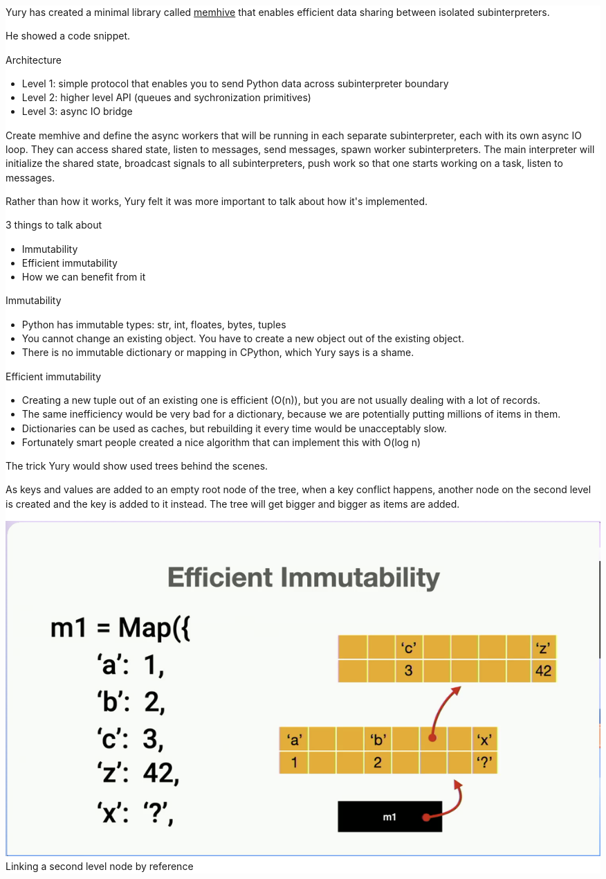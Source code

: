 Yury has created a minimal library called [memhive](https://github.com/edgedb/memhive) that enables efficient data sharing between isolated subinterpreters.

He showed a code snippet. 

Architecture
* Level 1: simple protocol that enables you to send Python data across subinterpreter boundary
* Level 2: higher level API (queues and sychronization primitives)
* Level 3: async IO bridge

Create memhive and define the async workers that will be running in each separate subinterpreter, each with its own async IO loop. They can access shared state, listen to messages, send messages, spawn worker subinterpreters. The main interpreter will initialize the shared state, broadcast signals to all subinterpreters, push work so that one starts working on a task, listen to messages. 

Rather than how it works, Yury felt it was more important to talk about how it's implemented. 

3 things to talk about
* Immutability
* Efficient immutability
* How we can benefit from it

Immutability
* Python has immutable types: str, int, floates, bytes, tuples
* You cannot change an existing object. You have to create a new object out of the existing object. 
* There is no immutable dictionary or mapping in CPython, which Yury says is a shame. 

Efficient immutability
* Creating a new tuple out of an existing one is efficient (O(n)), but you are not usually dealing with a lot of records. 
* The same inefficiency would be very bad for a dictionary, because we are potentially putting millions of items in them. 
* Dictionaries can be used as caches, but rebuilding it every time would be unacceptably slow. 
* Fortunately smart people created a nice algorithm that can implement this with O(log n)

The trick Yury would show used trees behind the scenes. 

As keys and values are added to an empty root node of the tree, when a key conflict happens, another node on the second level is created and the key is added to it instead. The tree will get bigger and bigger as items are added. 

![](pycon-us-2024-recap-images/yury-efficient-immutability.png)
Linking a second level node by reference
